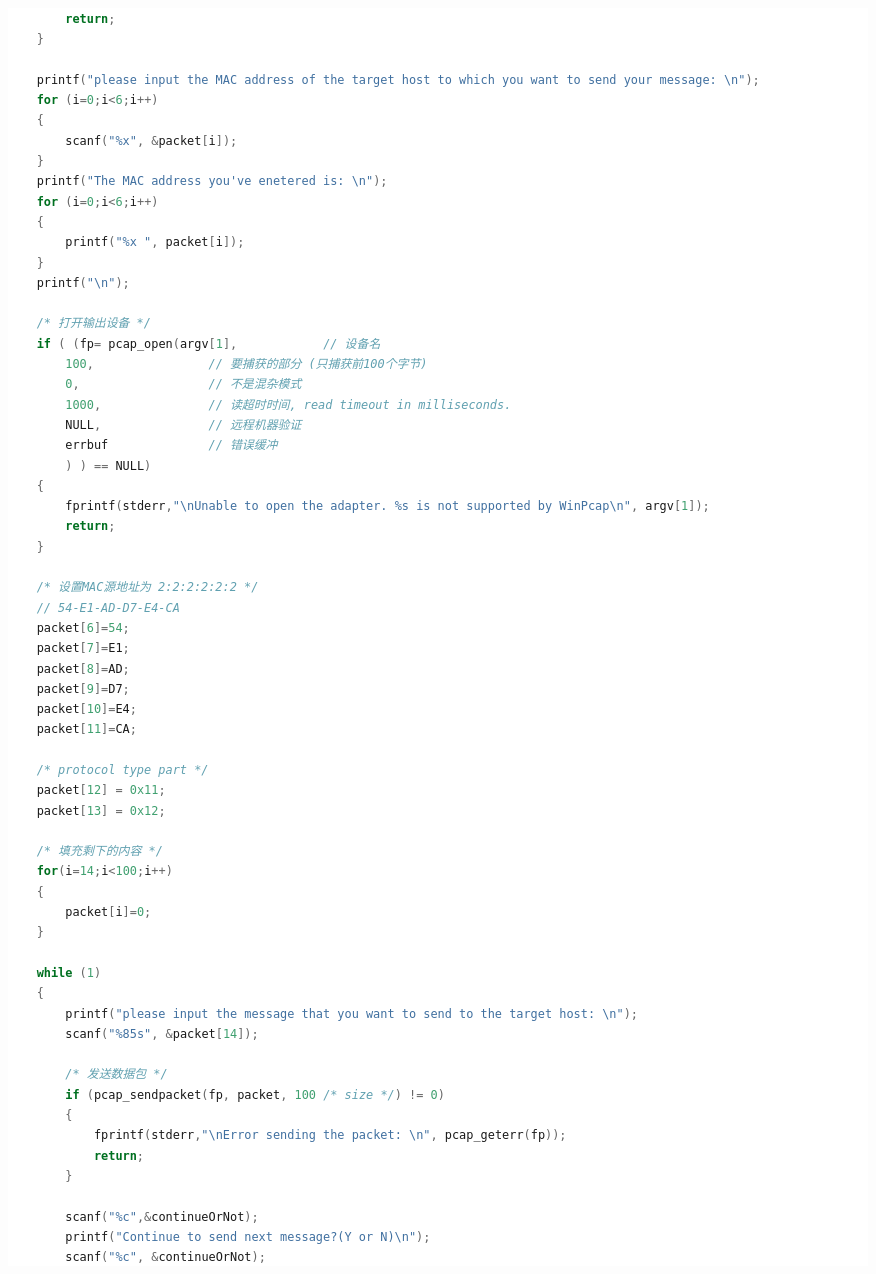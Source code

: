 ```c
        return;
    }

	printf("please input the MAC address of the target host to which you want to send your message: \n");
    for (i=0;i<6;i++)
    {
		scanf("%x", &packet[i]);
	}
	printf("The MAC address you've enetered is: \n");
    for (i=0;i<6;i++)
    {
		printf("%x ", packet[i]);
	}
	printf("\n");
    
    /* 打开输出设备 */
    if ( (fp= pcap_open(argv[1],            // 设备名
		100,                // 要捕获的部分 (只捕获前100个字节)
		0,                  // 不是混杂模式
		1000,               // 读超时时间, read timeout in milliseconds.
		NULL,               // 远程机器验证
		errbuf              // 错误缓冲
		) ) == NULL)
    {
        fprintf(stderr,"\nUnable to open the adapter. %s is not supported by WinPcap\n", argv[1]);
        return;
    }
    
    /* 设置MAC源地址为 2:2:2:2:2:2 */
	// 54-E1-AD-D7-E4-CA
    packet[6]=54;
    packet[7]=E1;
    packet[8]=AD;
    packet[9]=D7;
    packet[10]=E4;
    packet[11]=CA;

	/* protocol type part */
	packet[12] = 0x11;
    packet[13] = 0x12;
    
    /* 填充剩下的内容 */
    for(i=14;i<100;i++)
    {
        packet[i]=0;
    }

	while (1)
	{
	    printf("please input the message that you want to send to the target host: \n");
	    scanf("%85s", &packet[14]);
	
        /* 发送数据包 */
        if (pcap_sendpacket(fp, packet, 100 /* size */) != 0)
		{
            fprintf(stderr,"\nError sending the packet: \n", pcap_geterr(fp));
            return;
		}
		
		scanf("%c",&continueOrNot);
		printf("Continue to send next message?(Y or N)\n");
		scanf("%c", &continueOrNot);
```